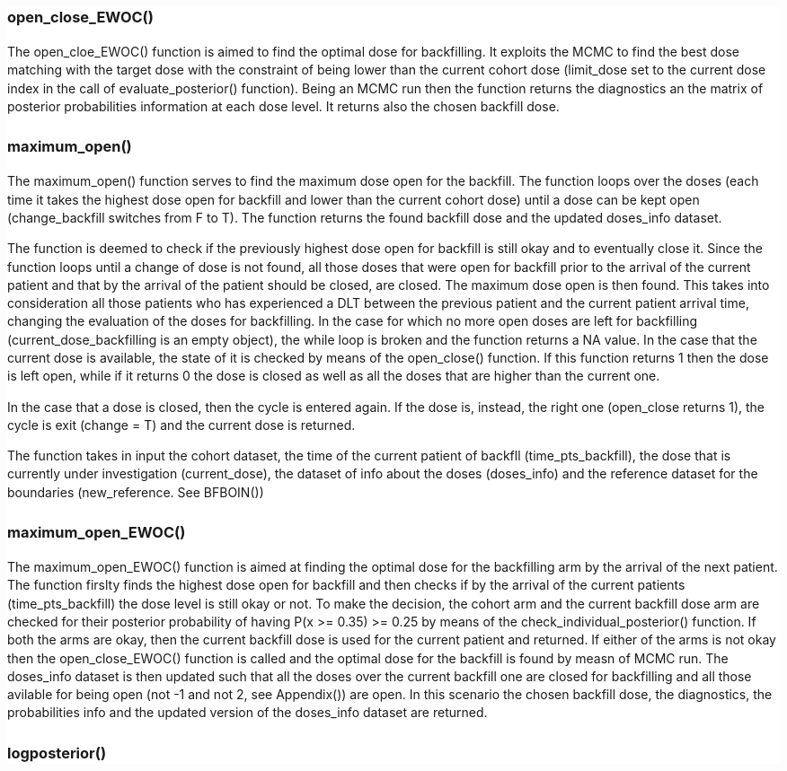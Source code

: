 ### open_close_EWOC()

The open_cloe_EWOC() function is aimed to find the optimal dose for backfilling. It exploits the MCMC to find the best dose matching with the target dose with the constraint of being lower than the current cohort dose (limit_dose set to the current dose index in the call of evaluate_posterior() function). Being an MCMC run then the function returns the diagnostics an the matrix of posterior probabilities information at each dose level. It returns also the chosen backfill dose.

### maximum_open()

The maximum_open() function serves to find the maximum dose open for the backfill. The function loops over the doses (each time it takes the highest dose open for backfill and lower than the current cohort dose) until a dose can be kept open (change\_backfill switches from F to T). The function returns the found backfill dose and the updated doses\_info dataset.

The function is deemed to check if the previously highest dose open for backfill is still okay and to eventually close it. Since the function loops until a change of dose is not found, all those doses that were open for backfill prior to the arrival of the current patient and that by the arrival of the patient should be closed, are closed. The maximum dose open is then found. 
This takes into consideration all those patients who has experienced a DLT between the previous patient and the current patient arrival time, changing the evaluation of the doses for backfilling. In the case for which no more open doses are left for backfilling (current\_dose\_backfilling is an empty object), the while loop is broken and the function returns a NA value. In the case that the current dose is available, the state of it is checked by means of the open\_close() function. 
If this function returns 1 then the dose is left open, while if it returns 0 the dose is closed as well as all the doses that are higher than the current one. 

In the case that a dose is closed, then the cycle is entered again. If the dose is, instead, the right one (open\_close returns 1), the cycle is exit (change = T) and the current dose is returned. 

The function takes in input the cohort dataset, the time of the current patient of backfll (time\_pts\_backfill), the dose that is currently under investigation (current\_dose), the dataset of info about the doses (doses\_info) and the reference dataset for the boundaries (new\_reference. See BFBOIN()) 

### maximum_open_EWOC()

The maximum_open_EWOC() function is aimed at finding the optimal dose for the backfilling arm by the arrival of the next patient. The function firslty finds the highest dose open for backfill and then checks if by the arrival of the current patients (time_pts_backfill) the dose level is still okay or not. To make the decision, the cohort arm and the current backfill dose arm are checked for their posterior probability of having P(x >= 0.35) >= 0.25 by means of the check_individual_posterior() function. If both the arms are okay, then the current backfill dose is used for the current patient and returned. If either of the arms is not okay then the open_close_EWOC() function is called and the optimal dose for the backfill is found by measn of MCMC run. The doses_info dataset is then updated such that all the doses over the current backfill one are closed for backfilling and all those avilable for being open (not -1 and not 2, see Appendix()) are open. In this scenario the chosen backfill dose, the diagnostics, the probabilities info and the updated version of the doses_info dataset are returned. 


### logposterior()
